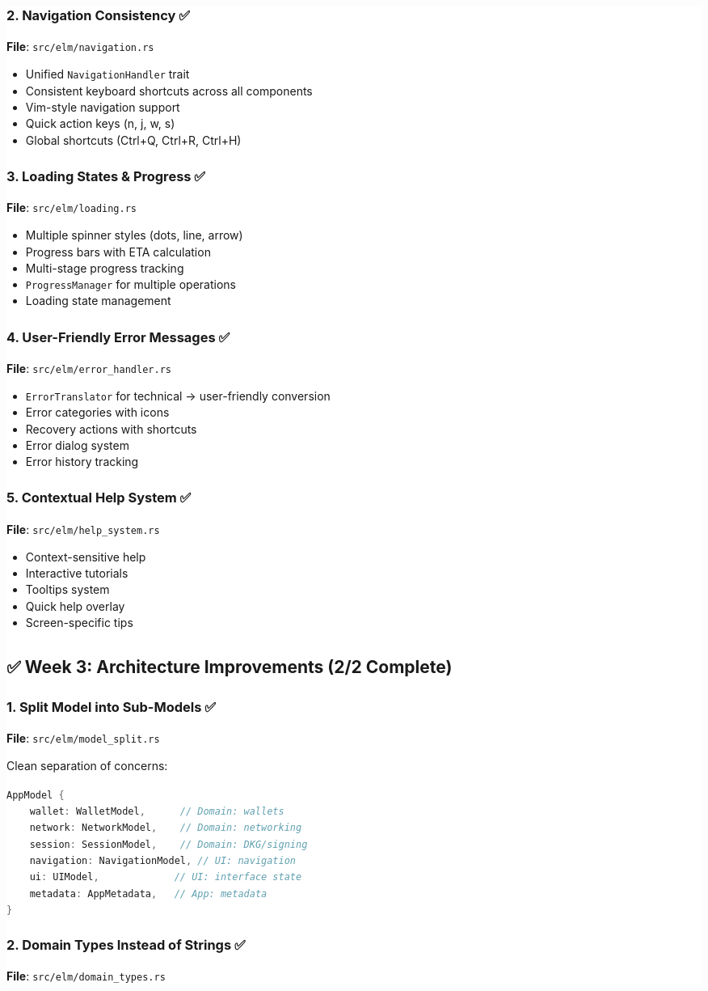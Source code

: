 ### 2. Navigation Consistency ✅
**File**: `src/elm/navigation.rs`
- Unified `NavigationHandler` trait
- Consistent keyboard shortcuts across all components
- Vim-style navigation support
- Quick action keys (n, j, w, s)
- Global shortcuts (Ctrl+Q, Ctrl+R, Ctrl+H)

### 3. Loading States & Progress ✅
**File**: `src/elm/loading.rs`
- Multiple spinner styles (dots, line, arrow)
- Progress bars with ETA calculation
- Multi-stage progress tracking
- `ProgressManager` for multiple operations
- Loading state management

### 4. User-Friendly Error Messages ✅
**File**: `src/elm/error_handler.rs`
- `ErrorTranslator` for technical → user-friendly conversion
- Error categories with icons
- Recovery actions with shortcuts
- Error dialog system
- Error history tracking

### 5. Contextual Help System ✅
**File**: `src/elm/help_system.rs`
- Context-sensitive help
- Interactive tutorials
- Tooltips system
- Quick help overlay
- Screen-specific tips

## ✅ Week 3: Architecture Improvements (2/2 Complete)

### 1. Split Model into Sub-Models ✅
**File**: `src/elm/model_split.rs`

Clean separation of concerns:
```rust
AppModel {
    wallet: WalletModel,      // Domain: wallets
    network: NetworkModel,    // Domain: networking
    session: SessionModel,    // Domain: DKG/signing
    navigation: NavigationModel, // UI: navigation
    ui: UIModel,             // UI: interface state
    metadata: AppMetadata,   // App: metadata
}
```

### 2. Domain Types Instead of Strings ✅
**File**: `src/elm/domain_types.rs`

